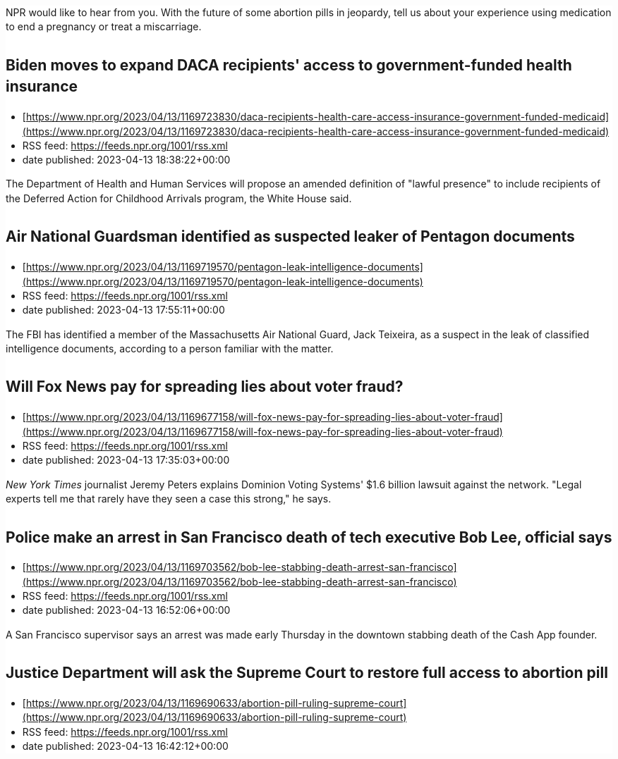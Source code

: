 NPR would like to hear from you. With the future of some abortion pills in jeopardy, tell us about your experience using medication to end a pregnancy or treat a miscarriage.

## Biden moves to expand DACA recipients' access to government-funded health insurance
 - [https://www.npr.org/2023/04/13/1169723830/daca-recipients-health-care-access-insurance-government-funded-medicaid](https://www.npr.org/2023/04/13/1169723830/daca-recipients-health-care-access-insurance-government-funded-medicaid)
 - RSS feed: https://feeds.npr.org/1001/rss.xml
 - date published: 2023-04-13 18:38:22+00:00

The Department of Health and Human Services will propose an amended definition of "lawful presence" to include recipients of the Deferred Action for Childhood Arrivals program, the White House said.

## Air National Guardsman identified as suspected leaker of Pentagon documents
 - [https://www.npr.org/2023/04/13/1169719570/pentagon-leak-intelligence-documents](https://www.npr.org/2023/04/13/1169719570/pentagon-leak-intelligence-documents)
 - RSS feed: https://feeds.npr.org/1001/rss.xml
 - date published: 2023-04-13 17:55:11+00:00

The FBI has identified a member of the Massachusetts Air National Guard, Jack Teixeira, as a suspect in the leak of classified intelligence documents, according to a person familiar with the matter.

## Will Fox News pay for spreading lies about voter fraud?
 - [https://www.npr.org/2023/04/13/1169677158/will-fox-news-pay-for-spreading-lies-about-voter-fraud](https://www.npr.org/2023/04/13/1169677158/will-fox-news-pay-for-spreading-lies-about-voter-fraud)
 - RSS feed: https://feeds.npr.org/1001/rss.xml
 - date published: 2023-04-13 17:35:03+00:00

<em>New York Times</em> journalist Jeremy Peters explains Dominion Voting Systems' $1.6 billion lawsuit against the network. "Legal experts tell me that rarely have they seen a case this strong," he says.

## Police make an arrest in San Francisco death of tech executive Bob Lee, official says
 - [https://www.npr.org/2023/04/13/1169703562/bob-lee-stabbing-death-arrest-san-francisco](https://www.npr.org/2023/04/13/1169703562/bob-lee-stabbing-death-arrest-san-francisco)
 - RSS feed: https://feeds.npr.org/1001/rss.xml
 - date published: 2023-04-13 16:52:06+00:00

A San Francisco supervisor says an arrest was made early Thursday in the downtown stabbing death of the Cash App founder.

## Justice Department will ask the Supreme Court to restore full access to abortion pill
 - [https://www.npr.org/2023/04/13/1169690633/abortion-pill-ruling-supreme-court](https://www.npr.org/2023/04/13/1169690633/abortion-pill-ruling-supreme-court)
 - RSS feed: https://feeds.npr.org/1001/rss.xml
 - date published: 2023-04-13 16:42:12+00:00
